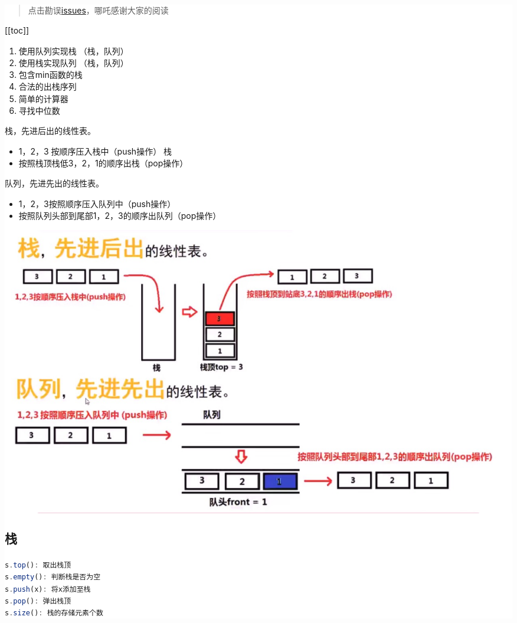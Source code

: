 > 点击勘误[issues](https://github.com/webVueBlog/learn-web/issues)，哪吒感谢大家的阅读

[[toc]]

1. 使用队列实现栈 （栈，队列）
2. 使用栈实现队列 （栈，队列）
3. 包含min函数的栈
4. 合法的出栈序列
5. 简单的计算器
6. 寻找中位数

栈，先进后出的线性表。

- 1，2，3 按顺序压入栈中（push操作） 栈
- 按照栈顶栈低3，2，1的顺序出栈（pop操作）

队列，先进先出的线性表。

- 1，2，3按照顺序压入队列中（push操作）
- 按照队列头部到尾部1，2，3的顺序出队列（pop操作）

<img src="../assets/1645321528510.jpg" style="display: flex; margin: auto; width: 100%;"/>

## 栈

```js
s.top(): 取出栈顶
s.empty(): 判断栈是否为空
s.push(x): 将x添加至栈
s.pop(): 弹出栈顶
s.size(): 栈的存储元素个数
```
